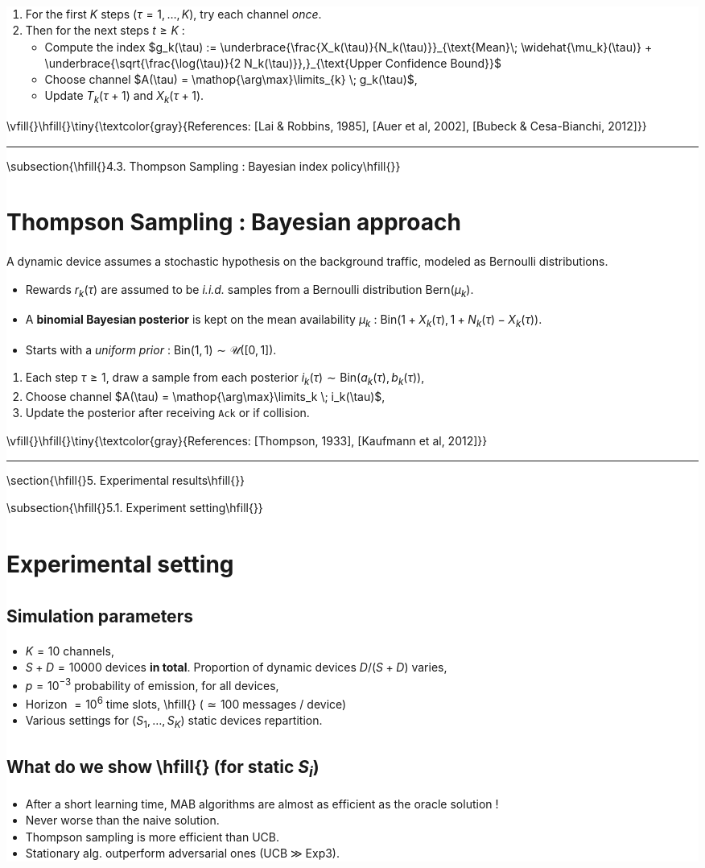 1. For the first $K$ steps ($\tau=1,\dots,K$), try each channel *once*.
2. Then for the next steps $t \geq K$ :
    - Compute the index $g_k(\tau) := \underbrace{\frac{X_k(\tau)}{N_k(\tau)}}_{\text{Mean}\; \widehat{\mu_k}(\tau)} + \underbrace{\sqrt{\frac{\log(\tau)}{2 N_k(\tau)}},}_{\text{Upper Confidence Bound}}$
    - Choose channel $A(\tau) = \mathop{\arg\max}\limits_{k} \; g_k(\tau)$,
    - Update $T_k(\tau+1)$ and $X_k(\tau+1)$.

\vfill{}\hfill{}\tiny{\textcolor{gray}{References: [Lai \& Robbins, 1985], [Auer et al, 2002], [Bubeck \& Cesa-Bianchi, 2012]}}

----

\subsection{\hfill{}4.3. Thompson Sampling : Bayesian index policy\hfill{}}

# Thompson Sampling : Bayesian approach
A dynamic device assumes a stochastic hypothesis on the background traffic, modeled as Bernoulli distributions.

- Rewards $r_k(\tau)$ are assumed to be *i.i.d.* samples from a Bernoulli distribution $\mathrm{Bern}(\mu_k)$.

- A **binomial Bayesian posterior** is kept on the mean availability $\mu_k$ : $\mathrm{Bin}(1 + X_k(\tau), 1 + N_k(\tau) - X_k(\tau))$.
- Starts with a *uniform prior* : $\mathrm{Bin}(1, 1) \sim \mathcal{U}([0,1])$.

1. Each step $\tau \geq 1$, draw a sample from each posterior
  $i_k(\tau) \sim \mathrm{Bin}(a_k(\tau), b_k(\tau))$,
2. Choose channel $A(\tau) = \mathop{\arg\max}\limits_k \; i_k(\tau)$,
3. Update the posterior after receiving `Ack` or if collision.


\vfill{}\hfill{}\tiny{\textcolor{gray}{References: [Thompson, 1933], [Kaufmann et al, 2012]}}

----

\section{\hfill{}5. Experimental results\hfill{}}

\subsection{\hfill{}5.1. Experiment setting\hfill{}}

# Experimental setting

## Simulation parameters
- $K = 10$ channels,
- $S + D = 10000$ devices **in total**.
  Proportion of dynamic devices $D/(S+D)$ varies,
- $p = 10^{-3}$ probability of emission, for all devices,
- Horizon $= 10^6$ time slots, \hfill{} ($\simeq 100$ messages $/$ device)
- Various settings for $(S_1,\dots,S_{K})$ static devices repartition.

## What do we show \hfill{} (for static $S_i$)
- After a short learning time, MAB algorithms are almost as efficient as the oracle solution !
- Never worse than the naive solution.
- Thompson sampling is more efficient than UCB.
- Stationary alg. outperform adversarial ones (UCB $\gg$ Exp3).
